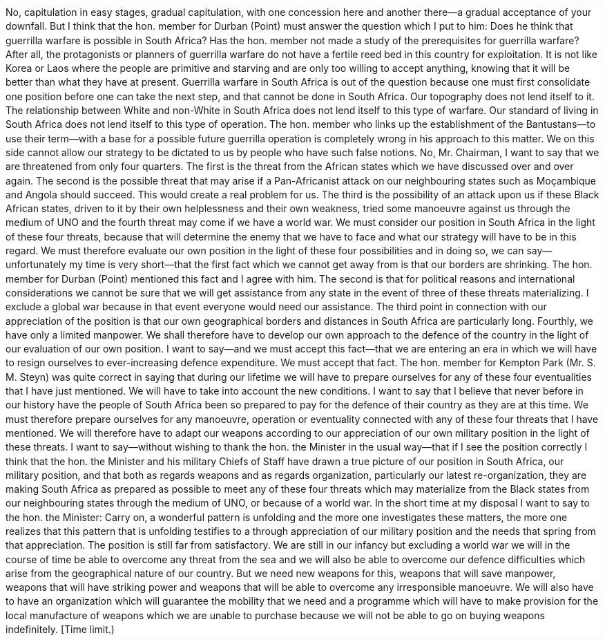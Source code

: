 <p>No, capitulation in easy stages, gradual capitulation, with one concession here and another there&#x2014;a gradual acceptance of your downfall. But I think that the hon. member for Durban (Point) must answer the question which I put to him: Does he think that guerrilla warfare is possible in South Africa? Has the hon. member not made a study of the prerequisites for guerrilla warfare? After all, the protagonists or planners of guerrilla warfare do not have a fertile reed bed in this country for exploitation. It is not like Korea or Laos where the people are primitive and starving and are only too willing to accept anything, knowing that it will be better than what they have at present. Guerrilla warfare in South Africa is out of the question because one must first consolidate one position before one can take the next step, and that cannot be done in South Africa. Our topography does not lend itself to it. The relationship between White and non-White in South Africa does not lend itself to this type of warfare. Our standard of living in South Africa does not lend itself to this type of operation. The hon. member who links up the establishment of the Bantustans&#x2014;to use their term&#x2014;with a base for a possible future guerrilla operation is completely wrong in his approach to this matter. We on this side cannot allow our strategy to be dictated to us by people who have such false notions. No, Mr. Chairman, I want to say that we are threatened from only four quarters. The first is the threat from the African states which we have discussed over and over again. The second is the possible threat that may arise if a Pan-Africanist attack on our neighbouring states such as Mo&#x00E7;ambique and Angola should succeed. This would create a real problem for us. The third is the possibility of an attack upon us if these Black African states, driven to it by their own helplessness and their own weakness, tried some manoeuvre against us through the medium of UNO and the fourth threat may come if we have a world war. We must consider our position in South Africa in the light of these four threats, because that will determine the enemy that we have to face and what our strategy will have to be in this regard. We must therefore evaluate our own position in the light of these four possibilities and in doing so, we can say&#x2014;unfortunately my time is very short&#x2014;that the first fact which we cannot get away from is that our borders are shrinking. The hon. member for Durban (Point) mentioned this fact and I agree with him. The second is that for political reasons and international considerations we cannot be sure that we will get assistance from any state in the event of three of these threats materializing. I exclude a global war because in that <span class="col_8639-8640" refersTo="page_0568"/>event everyone would need our assistance. The third point in connection with our appreciation of the position is that our own geographical borders and distances in South Africa are particularly long. Fourthly, we have only a limited manpower. We shall therefore have to develop our own approach to the defence of the country in the light of our evaluation of our own position. I want to say&#x2014;and we must accept this fact&#x2014;that we are entering an era in which we will have to resign ourselves to ever-increasing defence expenditure. We must accept that fact. The hon. member for Kempton Park (Mr. S. M. Steyn) was quite correct in saying that during our lifetime we will have to prepare ourselves for any of these four eventualities that I have just mentioned. We will have to take into account the new conditions. I want to say that I believe that never before in our history have the people of South Africa been so prepared to pay for the defence of their country as they are at this time. We must therefore prepare ourselves for any manoeuvre, operation or eventuality connected with any of these four threats that I have mentioned. We will therefore have to adapt our weapons according to our appreciation of our own military position in the light of these threats. I want to say&#x2014;without wishing to thank the hon. the Minister in the usual way&#x2014;that if I see the position correctly I think that the hon. the Minister and his military Chiefs of Staff have drawn a true picture of our position in South Africa, our military position, and that both as regards weapons and as regards organization, particularly our latest re-organization, they are making South Africa as prepared as possible to meet any of these four threats which may materialize from the Black states from our neighbouring states through the medium of UNO, or because of a world war. In the short time at my disposal I want to say to the hon. the Minister: Carry on, a wonderful pattern is unfolding and the more one investigates these matters, the more one realizes that this pattern that is unfolding testifies to a through appreciation of our military position and the needs that spring from that appreciation. The position is still far from satisfactory. We are still in our infancy but excluding a world war we will in the course of time be able to overcome any threat from the sea and we will also be able to overcome our defence difficulties which arise from the geographical nature of our country. But we need new weapons for this, weapons that will save manpower, weapons that will have striking power and weapons that will be able to overcome any irresponsible manoeuvre. We will also have to have an organization which will guarantee the mobility that we need and a programme which will have to make provision for the local manufacture of weapons which we are unable to purchase because we will not be able to go on buying weapons indefinitely. [Time limit.)</p>
